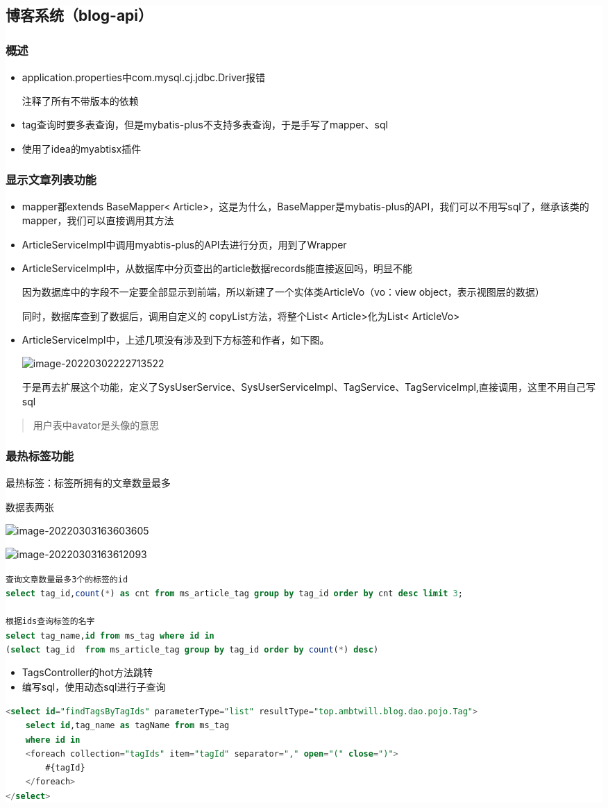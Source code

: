## 博客系统（blog-api）

### 概述

- application.properties中com.mysql.cj.jdbc.Driver报错

  注释了所有不带版本的依赖

- tag查询时要多表查询，但是mybatis-plus不支持多表查询，于是手写了mapper、sql

- 使用了idea的myabtisx插件

### 显示文章列表功能

- mapper都extends BaseMapper< Article>，这是为什么，BaseMapper是mybatis-plus的API，我们可以不用写sql了，继承该类的mapper，我们可以直接调用其方法
- ArticleServiceImpl中调用myabtis-plus的API去进行分页，用到了Wrapper

- ArticleServiceImpl中，从数据库中分页查出的article数据records能直接返回吗，明显不能

  因为数据库中的字段不一定要全部显示到前端，所以新建了一个实体类ArticleVo（vo：view object，表示视图层的数据）

  同时，数据库查到了数据后，调用自定义的 copyList方法，将整个List< Article>化为List< ArticleVo>

- ArticleServiceImpl中，上述几项没有涉及到下方标签和作者，如下图。

  ![image-20220302222713522](C:/Users/张渭/AppData/Roaming/Typora/typora-user-images/image-20220302222713522.png)

  于是再去扩展这个功能，定义了SysUserService、SysUserServiceImpl、TagService、TagServiceImpl,直接调用，这里不用自己写sql

> 用户表中avator是头像的意思

### 最热标签功能

最热标签：标签所拥有的文章数量最多

数据表两张

![image-20220303163603605](https://gitee.com/developingcoder/img/raw/master/img/image-20220303163603605.png)

![image-20220303163612093](https://gitee.com/developingcoder/img/raw/master/img/image-20220303163612093.png)

```sql
查询文章数量最多3个的标签的id
select tag_id,count(*) as cnt from ms_article_tag group by tag_id order by cnt desc limit 3;

根据ids查询标签的名字
select tag_name,id from ms_tag where id in
(select tag_id  from ms_article_tag group by tag_id order by count(*) desc)
```

- TagsController的hot方法跳转
- 编写sql，使用动态sql进行子查询

```sql
<select id="findTagsByTagIds" parameterType="list" resultType="top.ambtwill.blog.dao.pojo.Tag">
    select id,tag_name as tagName from ms_tag
    where id in
    <foreach collection="tagIds" item="tagId" separator="," open="(" close=")">
        #{tagId}
    </foreach>
</select>
```
